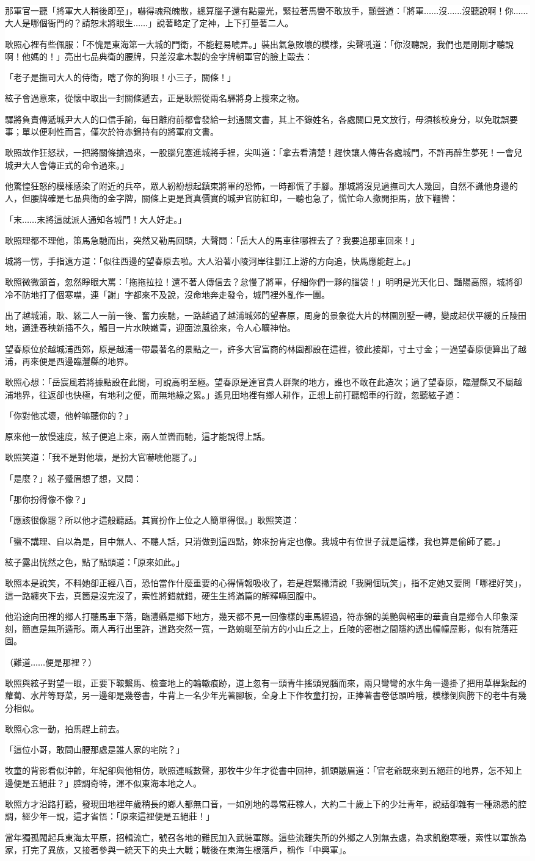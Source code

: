 那軍官一聽「將軍大人稍後即至」，嚇得魂飛魄散，總算腦子還有點靈光，緊拉著馬轡不敢放手，顫聲道：「將軍……沒……沒聽說啊！你……大人是哪個衙門的？請恕末將眼生……」說著略定了定神，上下打量著二人。

耿照心裡有些佩服：「不愧是東海第一大城的門衛，不能輕易唬弄。」裝出氣急敗壞的模樣，尖聲吼道：「你沒聽說，我們也是剛剛才聽說啊！他媽的！」亮出七品典衛的腰牌，只差沒拿木製的金字牌朝軍官的臉上毆去：

「老子是撫司大人的侍衛，瞎了你的狗眼！小三子，關條！」

絃子會過意來，從懷中取出一封關條遞去，正是耿照從兩名驛將身上搜來之物。

驛將負責傳遞城尹大人的口信手諭，每日離府前都會發給一封通關文書，其上不錄姓名，各處關口見文放行，毋須核校身分，以免耽誤要事；單以便利性而言，僅次於符赤錦持有的將軍府文書。

耿照故作狂怒狀，一把將關條搶過來，一股腦兒塞進城將手裡，尖叫道：「拿去看清楚！趕快讓人傳告各處城門，不許再醉生夢死！一會兒城尹大人會傳正式的命令過來。」

他驚惶狂怒的模樣感染了附近的兵卒，眾人紛紛想起鎮東將軍的恐怖，一時都慌了手腳。那城將沒見過撫司大人幾回，自然不識他身邊的人，但腰牌確是七品典衛的金字牌，關條上更是貨真價實的城尹官防紅印，一聽也急了，慌忙命人撤開拒馬，放下韁轡：

「末……末將這就派人通知各城門！大人好走。」

耿照理都不理他，策馬急馳而出，突然又勒馬回頭，大聲問：「岳大人的馬車往哪裡去了？我要追那車回來！」

城將一愣，手指遠方道：「似往西邊的望春原去啦。大人沿著小陵河岸往酆江上游的方向追，快馬應能趕上。」

耿照微微頷首，忽然睜眼大罵：「拖拖拉拉！還不著人傳信去？怠慢了將軍，仔細你們一夥的腦袋！」明明是光天化日、豔陽高照，城將卻冷不防地打了個寒噤，連「謝」字都來不及說，沒命地奔走發令，城門裡外亂作一團。

出了越城浦，耿、絃二人一前一後、奮力疾馳，一路越過了越浦城郊的望春原，周身的景象從大片的林園別墅一轉，變成起伏平緩的丘陵田地，適逢春秧新插不久，觸目一片水映嫩青，迎面涼風徐來，令人心曠神怡。

望春原位於越城浦西郊，原是越浦一帶最著名的景點之一，許多大官富商的林園都設在這裡，彼此接鄰，寸土寸金；一過望春原便算出了越浦，再來便是西邊臨灃縣的地界。

耿照心想：「岳宸風若將據點設在此間，可說高明至極。望春原是達官貴人群聚的地方，誰也不敢在此造次；過了望春原，臨灃縣又不屬越浦地界，往返卻也快極，有地利之便，而無地緣之累。」遙見田地裡有鄉人耕作，正想上前打聽軺車的行蹤，忽聽絃子道：

「你對他忒壞，他幹嘛聽你的？」

原來他一放慢速度，絃子便追上來，兩人並轡而馳，這才能說得上話。

耿照笑道：「我不是對他壞，是扮大官嚇唬他罷了。」

「是麼？」絃子蹙眉想了想，又問：

「那你扮得像不像？」

「應該很像罷？所以他才這般聽話。其實扮作上位之人簡單得很。」耿照笑道：

「蠻不講理、自以為是，目中無人、不聽人話，只消做到這四點，妳來扮肯定也像。我城中有位世子就是這樣，我也算是偷師了罷。」

絃子露出恍然之色，點了點頭道：「原來如此。」

耿照本是說笑，不料她卻正經八百，恐怕當作什麼重要的心得情報吸收了，若是趕緊撇清說「我開個玩笑」，指不定她又要問「哪裡好笑」，這一路纏夾下去，真箇是沒完沒了，索性將錯就錯，硬生生將滿篇的解釋嚥回腹中。

他沿途向田裡的鄉人打聽馬車下落，臨灃縣是鄉下地方，幾天都不見一回像樣的車馬經過，符赤錦的美艷與軺車的華貴自是鄉令人印象深刻，簡直是無所遁形。兩人再行出里許，道路突然一寬，一路蜿蜒至前方的小山丘之上，丘陵的密樹之間隱約透出幢幢屋影，似有院落莊園。

（難道……便是那裡？）

耿照與絃子對望一眼，正要下鞍繫馬、檢查地上的輪轍痕跡，道上忽有一頭青牛搖頭晃腦而來，兩只彎彎的水牛角一邊掛了把用草桿紮起的蘿蔔、水芹等野菜，另一邊卻是幾卷書，牛背上一名少年光著腳板，全身上下作牧童打扮，正捧著書卷低頭吟哦，模樣倒與胯下的老牛有幾分相似。

耿照心念一動，拍馬趕上前去。

「這位小哥，敢問山腰那處是誰人家的宅院？」

牧童的背影看似沖齡，年紀卻與他相仿，耿照連喊數聲，那牧牛少年才從書中回神，抓頭皺眉道：「官老爺既來到五絕莊的地界，怎不知上邊便是五絕莊？」腔調奇特，渾不似東海本地之人。

耿照方才沿路打聽，發現田地裡年歲稍長的鄉人都無口音，一如別地的尋常莊稼人，大約二十歲上下的少壯青年，說話卻雜有一種熟悉的腔調，經少年一說，這才省悟：「原來這裡便是五絕莊！」

當年獨孤閥起兵東海太平原，招輯流亡，號召各地的難民加入武裝軍隊。這些流離失所的外鄉之人別無去處，為求飢飽寒暖，索性以軍旅為家，打完了異族，又接著參與一統天下的央土大戰；戰後在東海生根落戶，稱作「中興軍」。
